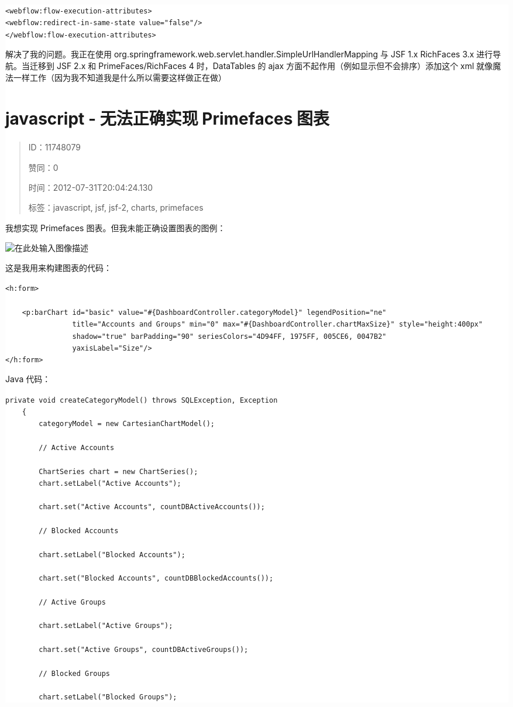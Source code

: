```
<webflow:flow-execution-attributes>
<webflow:redirect-in-same-state value="false"/>
</webflow:flow-execution-attributes> 
```

解决了我的问题。我正在使用 org.springframework.web.servlet.handler.SimpleUrlHandlerMapping 与 JSF 1.x RichFaces 3.x 进行导航。当迁移到 JSF 2.x 和 PrimeFaces/RichFaces 4 时，DataTables 的 ajax 方面不起作用（例如显示但不会排序）添加这个 xml 就像魔法一样工作（因为我不知道我是什么所以需要这样做正在做）

# javascript - 无法正确实现 Primefaces 图表

> ID：11748079
> 
> 赞同：0
> 
> 时间：2012-07-31T20:04:24.130
> 
> 标签：javascript, jsf, jsf-2, charts, primefaces

我想实现 Primefaces 图表。但我未能正确设置图表的图例：

![在此处输入图像描述](../Images/2233ae799a1c198937160fd62fc94cdb.png)

这是我用来构建图表的代码：

```
<h:form>

    <p:barChart id="basic" value="#{DashboardController.categoryModel}" legendPosition="ne"  
                title="Accounts and Groups" min="0" max="#{DashboardController.chartMaxSize}" style="height:400px"
                shadow="true" barPadding="90" seriesColors="4D94FF, 1975FF, 005CE6, 0047B2" 
                yaxisLabel="Size"/>  
</h:form> 
```

Java 代码：

```
private void createCategoryModel() throws SQLException, Exception
    {
        categoryModel = new CartesianChartModel();

        // Active Accounts

        ChartSeries chart = new ChartSeries();
        chart.setLabel("Active Accounts");

        chart.set("Active Accounts", countDBActiveAccounts());

        // Blocked Accounts

        chart.setLabel("Blocked Accounts");

        chart.set("Blocked Accounts", countDBBlockedAccounts());

        // Active Groups

        chart.setLabel("Active Groups");

        chart.set("Active Groups", countDBActiveGroups());

        // Blocked Groups

        chart.setLabel("Blocked Groups");
```